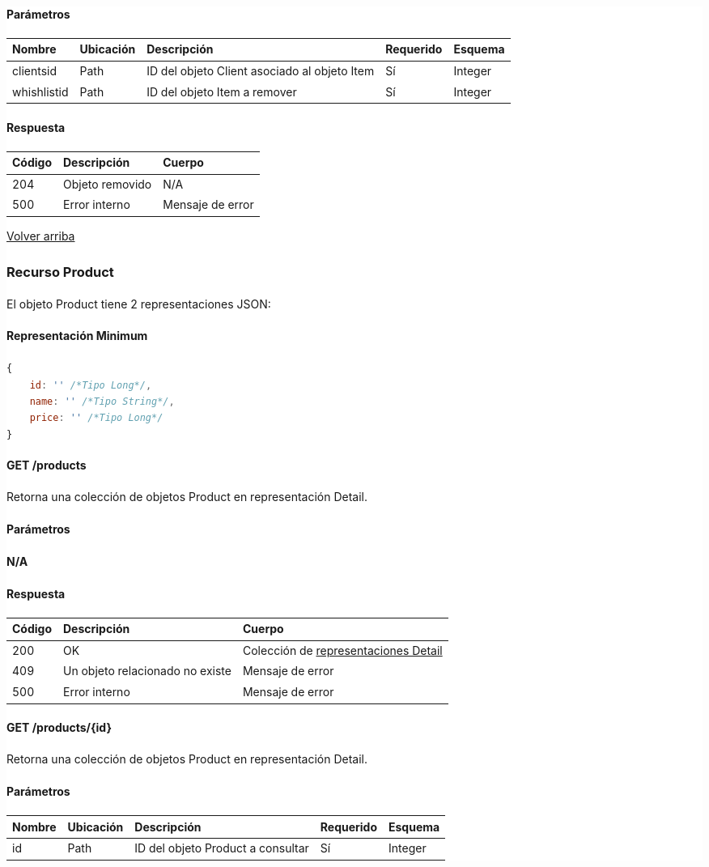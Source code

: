 #### Parámetros

Nombre|Ubicación|Descripción|Requerido|Esquema
:--|:--|:--|:--|:--
clientsid|Path|ID del objeto Client asociado al objeto Item|Sí|Integer
whishlistid|Path|ID del objeto Item a remover|Sí|Integer

#### Respuesta

Código|Descripción|Cuerpo
:--|:--|:--
204|Objeto removido|N/A
500|Error interno|Mensaje de error


[Volver arriba](#tabla-de-contenidos)
### Recurso Product
El objeto Product tiene 2 representaciones JSON:	

#### Representación Minimum
```javascript
{
    id: '' /*Tipo Long*/,
    name: '' /*Tipo String*/,
    price: '' /*Tipo Long*/
}
```




#### GET /products

Retorna una colección de objetos Product en representación Detail.

#### Parámetros

#### N/A

#### Respuesta

Código|Descripción|Cuerpo
:--|:--|:--
200|OK|Colección de [representaciones Detail](#recurso-product)
409|Un objeto relacionado no existe|Mensaje de error
500|Error interno|Mensaje de error

#### GET /products/{id}

Retorna una colección de objetos Product en representación Detail.

#### Parámetros

Nombre|Ubicación|Descripción|Requerido|Esquema
:--|:--|:--|:--|:--
id|Path|ID del objeto Product a consultar|Sí|Integer
